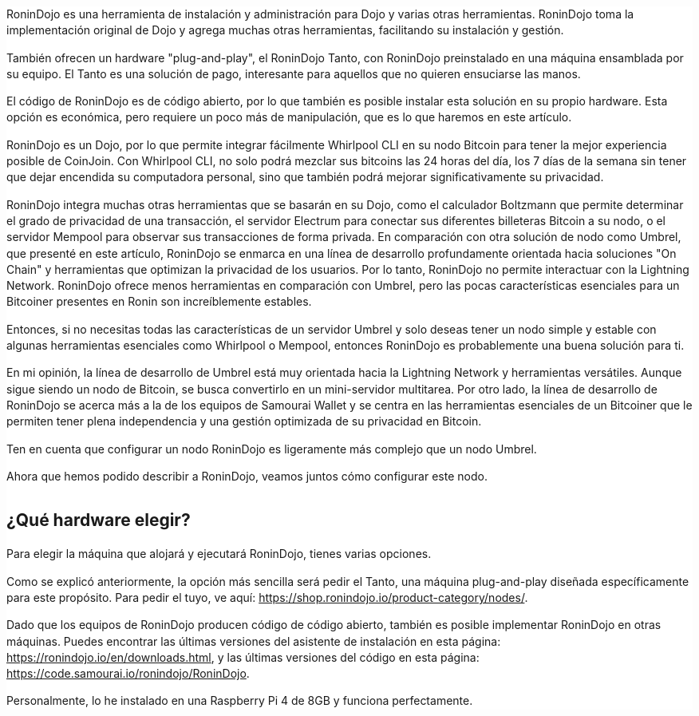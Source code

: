 RoninDojo es una herramienta de instalación y administración para Dojo y varias otras herramientas. RoninDojo toma la implementación original de Dojo y agrega muchas otras herramientas, facilitando su instalación y gestión.

También ofrecen un hardware "plug-and-play", el RoninDojo Tanto, con RoninDojo preinstalado en una máquina ensamblada por su equipo. El Tanto es una solución de pago, interesante para aquellos que no quieren ensuciarse las manos.

El código de RoninDojo es de código abierto, por lo que también es posible instalar esta solución en su propio hardware. Esta opción es económica, pero requiere un poco más de manipulación, que es lo que haremos en este artículo.

RoninDojo es un Dojo, por lo que permite integrar fácilmente Whirlpool CLI en su nodo Bitcoin para tener la mejor experiencia posible de CoinJoin. Con Whirlpool CLI, no solo podrá mezclar sus bitcoins las 24 horas del día, los 7 días de la semana sin tener que dejar encendida su computadora personal, sino que también podrá mejorar significativamente su privacidad.

RoninDojo integra muchas otras herramientas que se basarán en su Dojo, como el calculador Boltzmann que permite determinar el grado de privacidad de una transacción, el servidor Electrum para conectar sus diferentes billeteras Bitcoin a su nodo, o el servidor Mempool para observar sus transacciones de forma privada.
En comparación con otra solución de nodo como Umbrel, que presenté en este artículo, RoninDojo se enmarca en una línea de desarrollo profundamente orientada hacia soluciones "On Chain" y herramientas que optimizan la privacidad de los usuarios. Por lo tanto, RoninDojo no permite interactuar con la Lightning Network.
RoninDojo ofrece menos herramientas en comparación con Umbrel, pero las pocas características esenciales para un Bitcoiner presentes en Ronin son increíblemente estables.

Entonces, si no necesitas todas las características de un servidor Umbrel y solo deseas tener un nodo simple y estable con algunas herramientas esenciales como Whirlpool o Mempool, entonces RoninDojo es probablemente una buena solución para ti.

En mi opinión, la línea de desarrollo de Umbrel está muy orientada hacia la Lightning Network y herramientas versátiles. Aunque sigue siendo un nodo de Bitcoin, se busca convertirlo en un mini-servidor multitarea. Por otro lado, la línea de desarrollo de RoninDojo se acerca más a la de los equipos de Samourai Wallet y se centra en las herramientas esenciales de un Bitcoiner que le permiten tener plena independencia y una gestión optimizada de su privacidad en Bitcoin.

Ten en cuenta que configurar un nodo RoninDojo es ligeramente más complejo que un nodo Umbrel.

Ahora que hemos podido describir a RoninDojo, veamos juntos cómo configurar este nodo.

## ¿Qué hardware elegir?

Para elegir la máquina que alojará y ejecutará RoninDojo, tienes varias opciones.

Como se explicó anteriormente, la opción más sencilla será pedir el Tanto, una máquina plug-and-play diseñada específicamente para este propósito. Para pedir el tuyo, ve aquí: https://shop.ronindojo.io/product-category/nodes/.

Dado que los equipos de RoninDojo producen código de código abierto, también es posible implementar RoninDojo en otras máquinas. Puedes encontrar las últimas versiones del asistente de instalación en esta página: https://ronindojo.io/en/downloads.html, y las últimas versiones del código en esta página: https://code.samourai.io/ronindojo/RoninDojo.

Personalmente, lo he instalado en una Raspberry Pi 4 de 8GB y funciona perfectamente.
